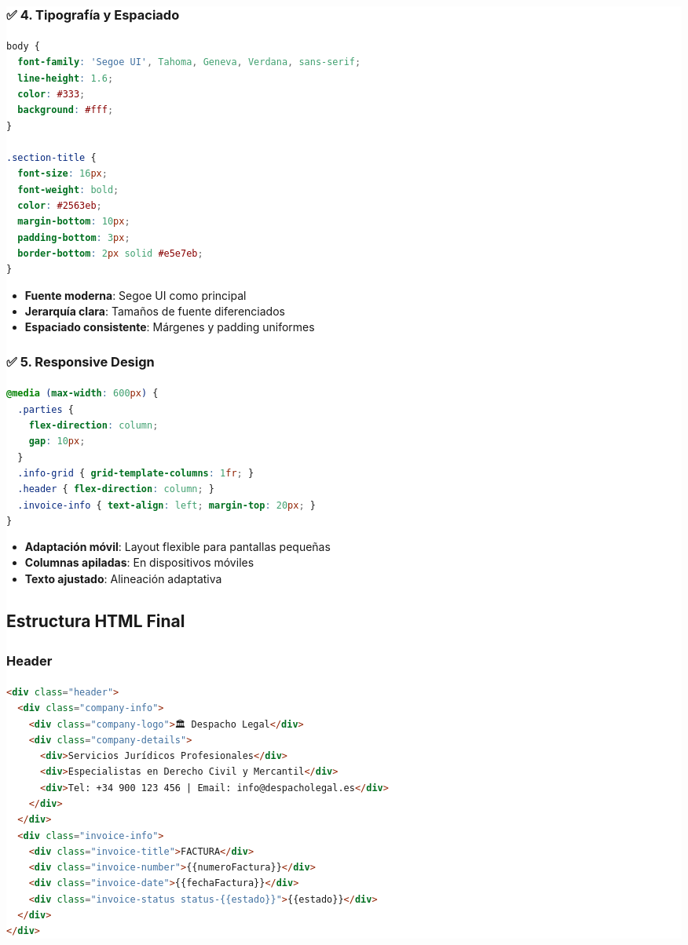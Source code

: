 ### ✅ **4. Tipografía y Espaciado**

```css
body {
  font-family: 'Segoe UI', Tahoma, Geneva, Verdana, sans-serif;
  line-height: 1.6;
  color: #333;
  background: #fff;
}

.section-title {
  font-size: 16px;
  font-weight: bold;
  color: #2563eb;
  margin-bottom: 10px;
  padding-bottom: 3px;
  border-bottom: 2px solid #e5e7eb;
}
```

- **Fuente moderna**: Segoe UI como principal
- **Jerarquía clara**: Tamaños de fuente diferenciados
- **Espaciado consistente**: Márgenes y padding uniformes

### ✅ **5. Responsive Design**

```css
@media (max-width: 600px) {
  .parties { 
    flex-direction: column; 
    gap: 10px;
  }
  .info-grid { grid-template-columns: 1fr; }
  .header { flex-direction: column; }
  .invoice-info { text-align: left; margin-top: 20px; }
}
```

- **Adaptación móvil**: Layout flexible para pantallas pequeñas
- **Columnas apiladas**: En dispositivos móviles
- **Texto ajustado**: Alineación adaptativa

## Estructura HTML Final

### **Header**
```html
<div class="header">
  <div class="company-info">
    <div class="company-logo">🏛️ Despacho Legal</div>
    <div class="company-details">
      <div>Servicios Jurídicos Profesionales</div>
      <div>Especialistas en Derecho Civil y Mercantil</div>
      <div>Tel: +34 900 123 456 | Email: info@despacholegal.es</div>
    </div>
  </div>
  <div class="invoice-info">
    <div class="invoice-title">FACTURA</div>
    <div class="invoice-number">{{numeroFactura}}</div>
    <div class="invoice-date">{{fechaFactura}}</div>
    <div class="invoice-status status-{{estado}}">{{estado}}</div>
  </div>
</div>
```
